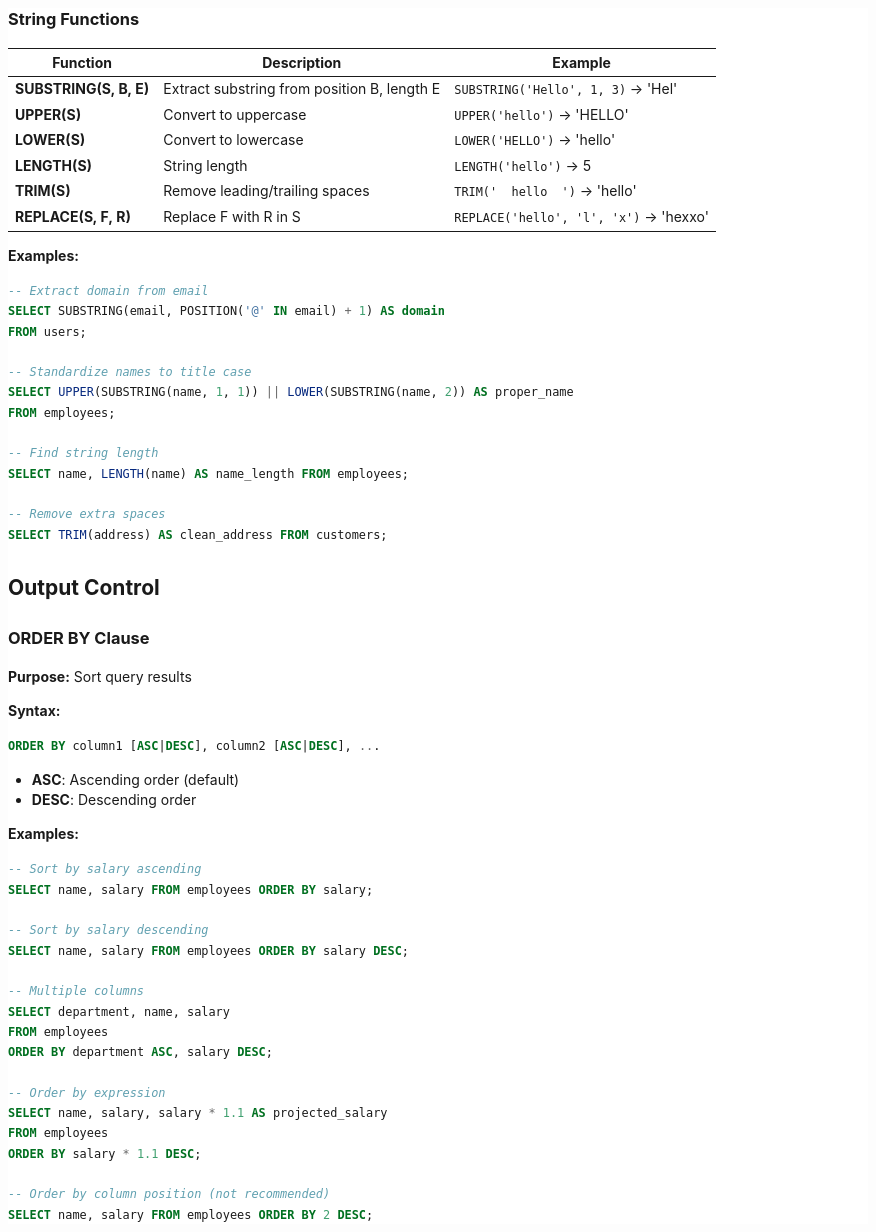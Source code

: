 ### String Functions

| Function | Description | Example |
|----------|-------------|---------|
| **SUBSTRING(S, B, E)** | Extract substring from position B, length E | `SUBSTRING('Hello', 1, 3)` → 'Hel' |
| **UPPER(S)** | Convert to uppercase | `UPPER('hello')` → 'HELLO' |
| **LOWER(S)** | Convert to lowercase | `LOWER('HELLO')` → 'hello' |
| **LENGTH(S)** | String length | `LENGTH('hello')` → 5 |
| **TRIM(S)** | Remove leading/trailing spaces | `TRIM('  hello  ')` → 'hello' |
| **REPLACE(S, F, R)** | Replace F with R in S | `REPLACE('hello', 'l', 'x')` → 'hexxo' |

**Examples:**
```sql
-- Extract domain from email
SELECT SUBSTRING(email, POSITION('@' IN email) + 1) AS domain
FROM users;

-- Standardize names to title case
SELECT UPPER(SUBSTRING(name, 1, 1)) || LOWER(SUBSTRING(name, 2)) AS proper_name
FROM employees;

-- Find string length
SELECT name, LENGTH(name) AS name_length FROM employees;

-- Remove extra spaces
SELECT TRIM(address) AS clean_address FROM customers;
```

## Output Control

### ORDER BY Clause

**Purpose:** Sort query results

**Syntax:**
```sql
ORDER BY column1 [ASC|DESC], column2 [ASC|DESC], ...
```

- **ASC**: Ascending order (default)
- **DESC**: Descending order

**Examples:**
```sql
-- Sort by salary ascending
SELECT name, salary FROM employees ORDER BY salary;

-- Sort by salary descending
SELECT name, salary FROM employees ORDER BY salary DESC;

-- Multiple columns
SELECT department, name, salary
FROM employees
ORDER BY department ASC, salary DESC;

-- Order by expression
SELECT name, salary, salary * 1.1 AS projected_salary
FROM employees
ORDER BY salary * 1.1 DESC;

-- Order by column position (not recommended)
SELECT name, salary FROM employees ORDER BY 2 DESC;
```